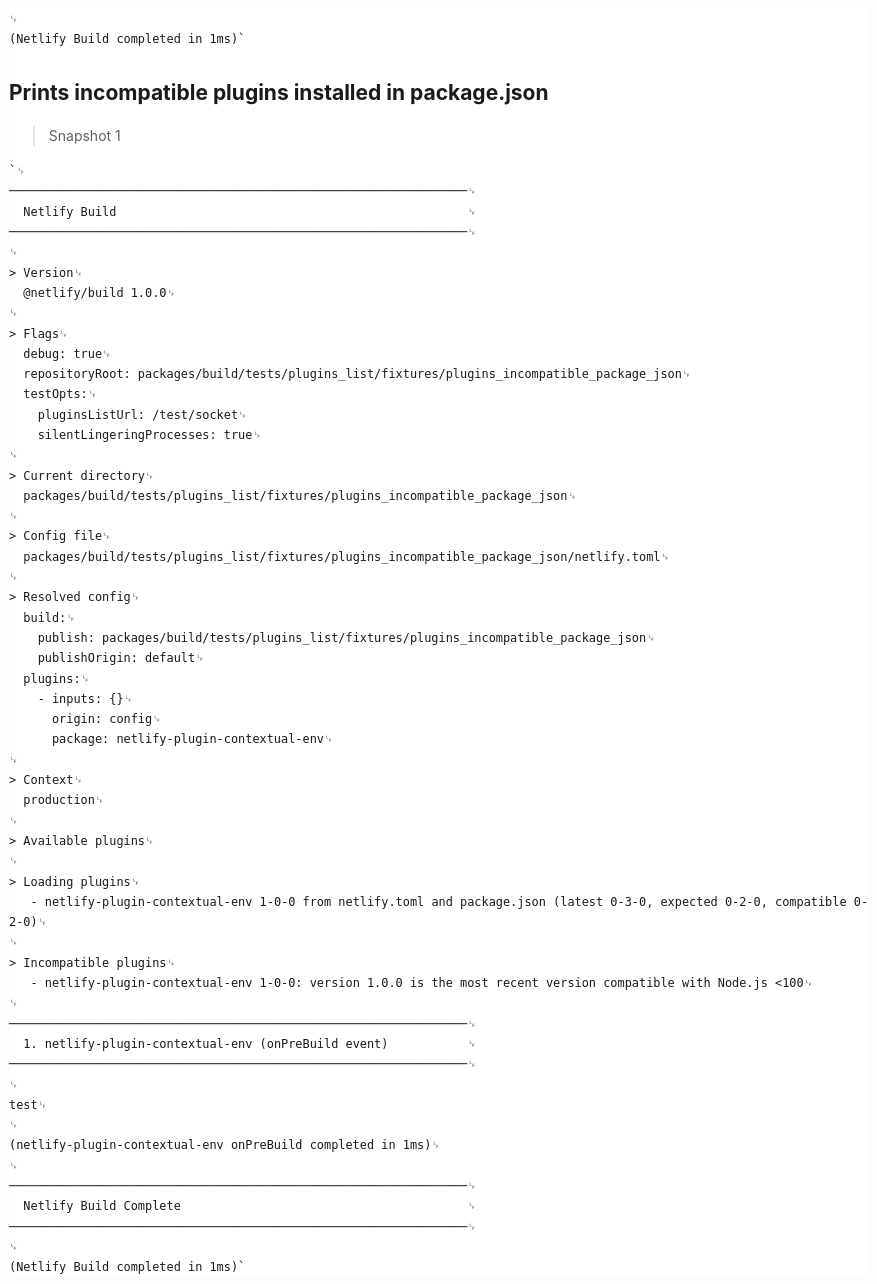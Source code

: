     ␊
    (Netlify Build completed in 1ms)`

## Prints incompatible plugins installed in package.json

> Snapshot 1

    `␊
    ────────────────────────────────────────────────────────────────␊
      Netlify Build                                                 ␊
    ────────────────────────────────────────────────────────────────␊
    ␊
    > Version␊
      @netlify/build 1.0.0␊
    ␊
    > Flags␊
      debug: true␊
      repositoryRoot: packages/build/tests/plugins_list/fixtures/plugins_incompatible_package_json␊
      testOpts:␊
        pluginsListUrl: /test/socket␊
        silentLingeringProcesses: true␊
    ␊
    > Current directory␊
      packages/build/tests/plugins_list/fixtures/plugins_incompatible_package_json␊
    ␊
    > Config file␊
      packages/build/tests/plugins_list/fixtures/plugins_incompatible_package_json/netlify.toml␊
    ␊
    > Resolved config␊
      build:␊
        publish: packages/build/tests/plugins_list/fixtures/plugins_incompatible_package_json␊
        publishOrigin: default␊
      plugins:␊
        - inputs: {}␊
          origin: config␊
          package: netlify-plugin-contextual-env␊
    ␊
    > Context␊
      production␊
    ␊
    > Available plugins␊
    ␊
    > Loading plugins␊
       - netlify-plugin-contextual-env 1-0-0 from netlify.toml and package.json (latest 0-3-0, expected 0-2-0, compatible 0-2-0)␊
    ␊
    > Incompatible plugins␊
       - netlify-plugin-contextual-env 1-0-0: version 1.0.0 is the most recent version compatible with Node.js <100␊
    ␊
    ────────────────────────────────────────────────────────────────␊
      1. netlify-plugin-contextual-env (onPreBuild event)           ␊
    ────────────────────────────────────────────────────────────────␊
    ␊
    test␊
    ␊
    (netlify-plugin-contextual-env onPreBuild completed in 1ms)␊
    ␊
    ────────────────────────────────────────────────────────────────␊
      Netlify Build Complete                                        ␊
    ────────────────────────────────────────────────────────────────␊
    ␊
    (Netlify Build completed in 1ms)`
